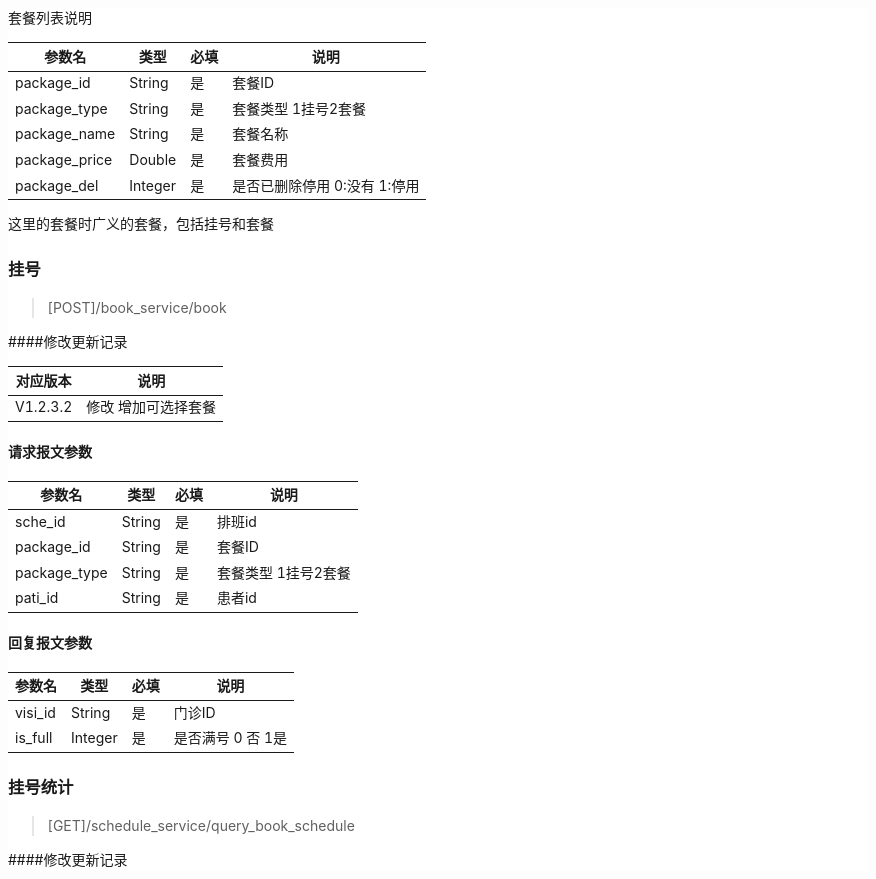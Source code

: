 
套餐列表说明


|      参数名      |    类型    | 必填 |     说明     |
|------------------|------------|------|--------------|
| package_id          | String     | 是   | 套餐ID     |
| package_type          | String     | 是   | 套餐类型 1挂号2套餐     |
| package_name         | String     | 是   | 套餐名称     |
| package_price         | Double     | 是   | 套餐费用     |
| package_del         | Integer     | 是   | 是否已删除停用   0:没有 1:停用     |


这里的套餐时广义的套餐，包括挂号和套餐


### 挂号

> [POST]/book_service/book

####修改更新记录

|  对应版本 | 说明 |
|-----------|------|
| V1.2.3.2 | 修改  增加可选择套餐|

#### 请求报文参数

| 参数名     | 类型     | 必填   | 说明   |
| ------- | ------ | ---- | ---- |
| sche_id | String | 是    | 排班id |
| package_id          | String     | 是   | 套餐ID     |
| package_type          | String     | 是   | 套餐类型 1挂号2套餐     |
| pati_id | String | 是    | 患者id |



#### 回复报文参数

| 参数名     | 类型      | 必填   | 说明          |
| ------- | ------- | ---- | ----------- |
| visi_id | String  | 是    | 门诊ID        |
| is_full | Integer | 是    | 是否满号 0 否 1是 |


### 挂号统计

> [GET]/schedule_service/query_book_schedule

####修改更新记录
